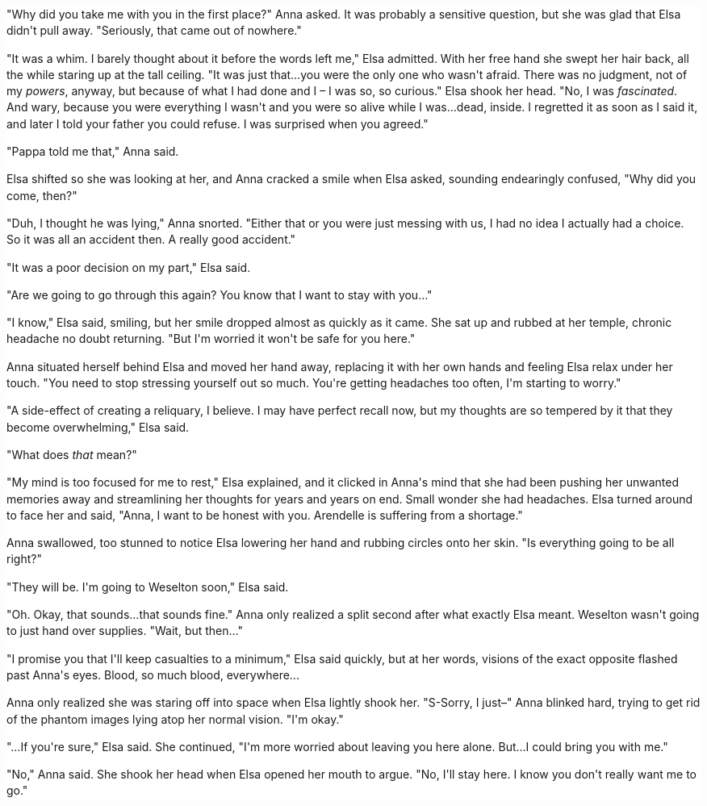 "Why did you take me with you in the first place?" Anna asked. It was probably a sensitive question, but she was glad that Elsa didn't pull away. "Seriously, that came out of nowhere."

"It was a whim. I barely thought about it before the words left me," Elsa admitted. With her free hand she swept her hair back, all the while staring up at the tall ceiling. "It was just that…you were the only one who wasn't afraid. There was no judgment, not of my _powers_, anyway, but because of what I had done and I – I was so, so curious." Elsa shook her head. "No, I was _fascinated_. And wary, because you were everything I wasn't and you were so alive while I was…dead, inside. I regretted it as soon as I said it, and later I told your father you could refuse. I was surprised when you agreed."

"Pappa told me that," Anna said.

Elsa shifted so she was looking at her, and Anna cracked a smile when Elsa asked, sounding endearingly confused, "Why did you come, then?"

"Duh, I thought he was lying," Anna snorted. "Either that or you were just messing with us, I had no idea I actually had a choice. So it was all an accident then. A really good accident."

"It was a poor decision on my part," Elsa said.

"Are we going to go through this again? You know that I want to stay with you…"

"I know," Elsa said, smiling, but her smile dropped almost as quickly as it came. She sat up and rubbed at her temple, chronic headache no doubt returning. "But I'm worried it won't be safe for you here."

Anna situated herself behind Elsa and moved her hand away, replacing it with her own hands and feeling Elsa relax under her touch. "You need to stop stressing yourself out so much. You're getting headaches too often, I'm starting to worry."

"A side-effect of creating a reliquary, I believe. I may have perfect recall now, but my thoughts are so tempered by it that they become overwhelming," Elsa said.

"What does _that_ mean?"

"My mind is too focused for me to rest," Elsa explained, and it clicked in Anna's mind that she had been pushing her unwanted memories away and streamlining her thoughts for years and years on end. Small wonder she had headaches. Elsa turned around to face her and said, "Anna, I want to be honest with you. Arendelle is suffering from a shortage."

Anna swallowed, too stunned to notice Elsa lowering her hand and rubbing circles onto her skin. "Is everything going to be all right?"

"They will be. I'm going to Weselton soon," Elsa said.

"Oh. Okay, that sounds…that sounds fine." Anna only realized a split second after what exactly Elsa meant. Weselton wasn't going to just hand over supplies. "Wait, but then…"

"I promise you that I'll keep casualties to a minimum," Elsa said quickly, but at her words, visions of the exact opposite flashed past Anna's eyes. Blood, so much blood, everywhere...

Anna only realized she was staring off into space when Elsa lightly shook her. "S-Sorry, I just–" Anna blinked hard, trying to get rid of the phantom images lying atop her normal vision. "I'm okay."

"…If you're sure," Elsa said. She continued, "I'm more worried about leaving you here alone. But…I could bring you with me."

"No," Anna said. She shook her head when Elsa opened her mouth to argue. "No, I'll stay here. I know you don't really want me to go."
